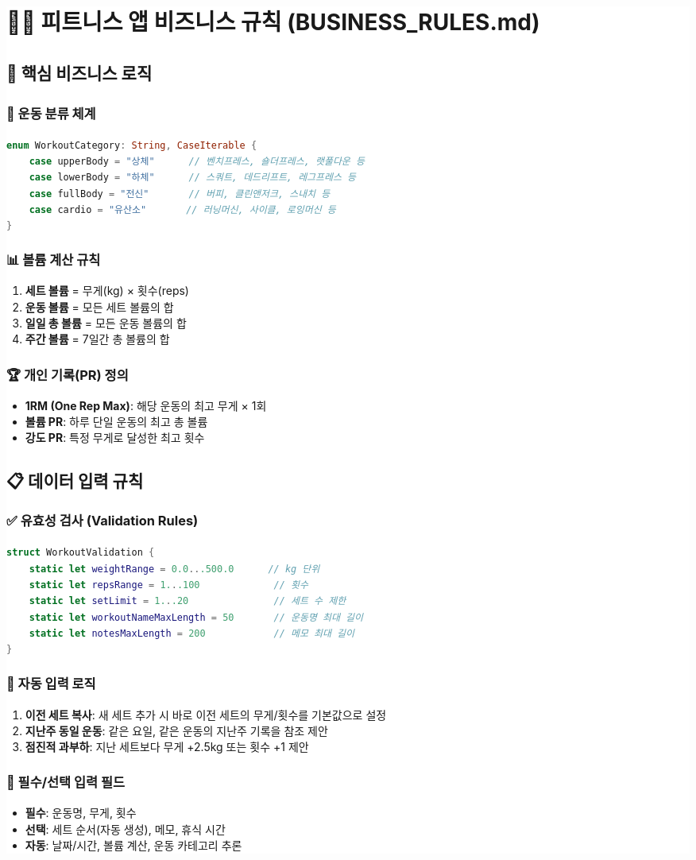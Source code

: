 # 🏋️‍♂️ 피트니스 앱 비즈니스 규칙 (BUSINESS_RULES.md)

## 🎯 핵심 비즈니스 로직

### 💪 운동 분류 체계
```swift
enum WorkoutCategory: String, CaseIterable {
    case upperBody = "상체"      // 벤치프레스, 숄더프레스, 랫풀다운 등
    case lowerBody = "하체"      // 스쿼트, 데드리프트, 레그프레스 등  
    case fullBody = "전신"       // 버피, 클린앤저크, 스내치 등
    case cardio = "유산소"       // 러닝머신, 사이클, 로잉머신 등
}
```

### 📊 볼륨 계산 규칙
1. **세트 볼륨** = 무게(kg) × 횟수(reps)
2. **운동 볼륨** = 모든 세트 볼륨의 합
3. **일일 총 볼륨** = 모든 운동 볼륨의 합
4. **주간 볼륨** = 7일간 총 볼륨의 합

### 🏆 개인 기록(PR) 정의
- **1RM (One Rep Max)**: 해당 운동의 최고 무게 × 1회
- **볼륨 PR**: 하루 단일 운동의 최고 총 볼륨
- **강도 PR**: 특정 무게로 달성한 최고 횟수

## 📋 데이터 입력 규칙

### ✅ 유효성 검사 (Validation Rules)
```swift
struct WorkoutValidation {
    static let weightRange = 0.0...500.0      // kg 단위
    static let repsRange = 1...100             // 횟수
    static let setLimit = 1...20               // 세트 수 제한
    static let workoutNameMaxLength = 50       // 운동명 최대 길이
    static let notesMaxLength = 200            // 메모 최대 길이
}
```

### 🔄 자동 입력 로직
1. **이전 세트 복사**: 새 세트 추가 시 바로 이전 세트의 무게/횟수를 기본값으로 설정
2. **지난주 동일 운동**: 같은 요일, 같은 운동의 지난주 기록을 참조 제안
3. **점진적 과부하**: 지난 세트보다 무게 +2.5kg 또는 횟수 +1 제안

### 📝 필수/선택 입력 필드
- **필수**: 운동명, 무게, 횟수
- **선택**: 세트 순서(자동 생성), 메모, 휴식 시간
- **자동**: 날짜/시간, 볼륨 계산, 운동 카테고리 추론
